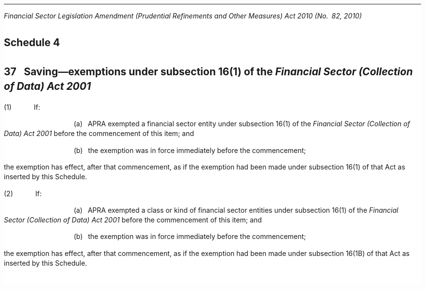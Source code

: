 * * *

_Financial Sector Legislation Amendment (Prudential Refinements and Other Measures) Act 2010 (No. 82, 2010)_

## Schedule 4

## 37  Saving—exemptions under subsection 16(1) of the _Financial Sector (Collection of Data) Act 2001_

(1)       If:

                     (a)  APRA exempted a financial sector entity under subsection 16(1) of the _Financial Sector (Collection of Data) Act 2001_ before the commencement of this item; and

                     (b)  the exemption was in force immediately before the commencement;

the exemption has effect, after that commencement, as if the exemption had been made under subsection 16(1) of that Act as inserted by this Schedule.

(2)       If:

                     (a)  APRA exempted a class or kind of financial sector entities under subsection 16(1) of the _Financial Sector (Collection of Data) Act 2001_ before the commencement of this item; and

                     (b)  the exemption was in force immediately before the commencement;

the exemption has effect, after that commencement, as if the exemption had been made under subsection 16(1B) of that Act as inserted by this Schedule.

 
